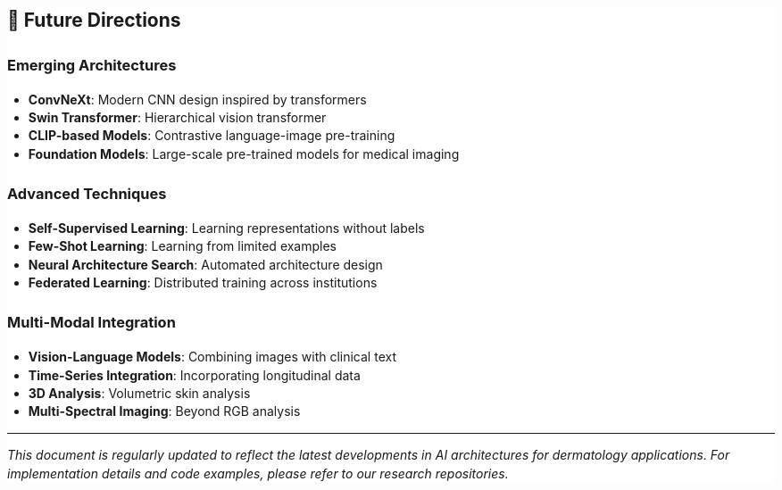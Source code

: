 ## 🚀 Future Directions

### Emerging Architectures
- **ConvNeXt**: Modern CNN design inspired by transformers
- **Swin Transformer**: Hierarchical vision transformer
- **CLIP-based Models**: Contrastive language-image pre-training
- **Foundation Models**: Large-scale pre-trained models for medical imaging

### Advanced Techniques
- **Self-Supervised Learning**: Learning representations without labels
- **Few-Shot Learning**: Learning from limited examples
- **Neural Architecture Search**: Automated architecture design
- **Federated Learning**: Distributed training across institutions

### Multi-Modal Integration
- **Vision-Language Models**: Combining images with clinical text
- **Time-Series Integration**: Incorporating longitudinal data
- **3D Analysis**: Volumetric skin analysis
- **Multi-Spectral Imaging**: Beyond RGB analysis

---

*This document is regularly updated to reflect the latest developments in AI architectures for dermatology applications. For implementation details and code examples, please refer to our research repositories.*